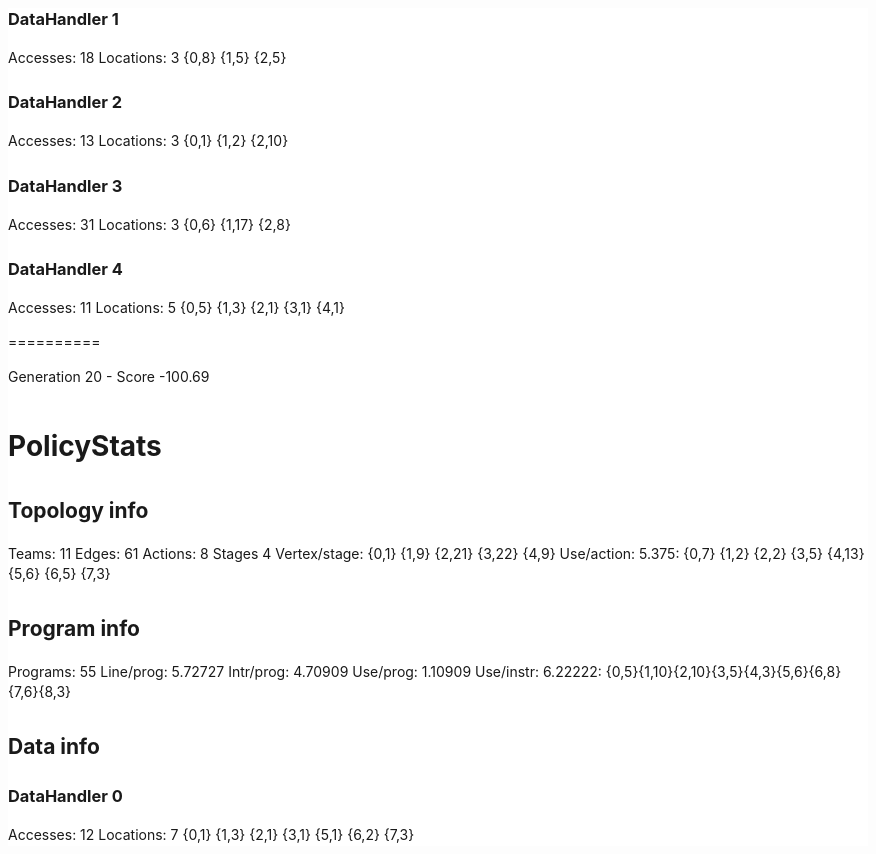 ### DataHandler 1
Accesses:	18
Locations:	3
{0,8} {1,5} {2,5} 

### DataHandler 2
Accesses:	13
Locations:	3
{0,1} {1,2} {2,10} 

### DataHandler 3
Accesses:	31
Locations:	3
{0,6} {1,17} {2,8} 

### DataHandler 4
Accesses:	11
Locations:	5
{0,5} {1,3} {2,1} {3,1} {4,1} 


==========

Generation 20 - Score -100.69

# PolicyStats
## Topology info
Teams:		11
Edges:		61
Actions:	8
Stages		4
Vertex/stage:	{0,1} {1,9} {2,21} {3,22} {4,9} 
Use/action:	5.375: {0,7} {1,2} {2,2} {3,5} {4,13} {5,6} {6,5} {7,3} 

## Program info
Programs:	55
Line/prog:	5.72727
Intr/prog:	4.70909
Use/prog:	1.10909
Use/instr:	6.22222: {0,5}{1,10}{2,10}{3,5}{4,3}{5,6}{6,8}{7,6}{8,3}

## Data info

### DataHandler 0
Accesses:	12
Locations:	7
{0,1} {1,3} {2,1} {3,1} {5,1} {6,2} {7,3} 
